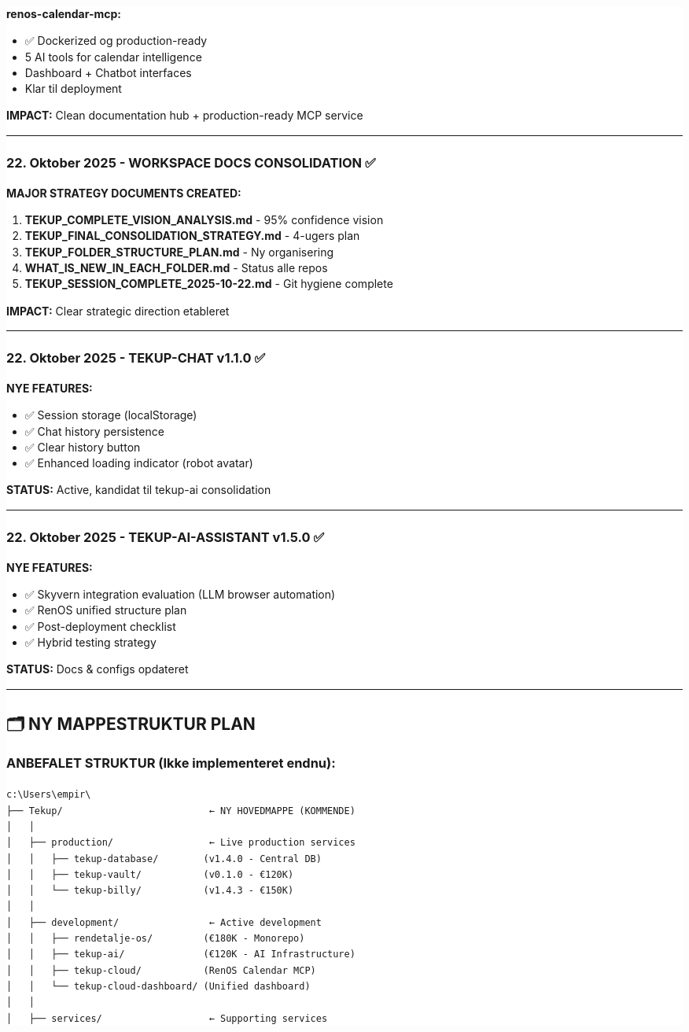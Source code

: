 **renos-calendar-mcp:**
- ✅ Dockerized og production-ready
- 5 AI tools for calendar intelligence
- Dashboard + Chatbot interfaces
- Klar til deployment

**IMPACT:** Clean documentation hub + production-ready MCP service

---

### **22. Oktober 2025 - WORKSPACE DOCS CONSOLIDATION** ✅

**MAJOR STRATEGY DOCUMENTS CREATED:**
1. **TEKUP_COMPLETE_VISION_ANALYSIS.md** - 95% confidence vision
2. **TEKUP_FINAL_CONSOLIDATION_STRATEGY.md** - 4-ugers plan
3. **TEKUP_FOLDER_STRUCTURE_PLAN.md** - Ny organisering
4. **WHAT_IS_NEW_IN_EACH_FOLDER.md** - Status alle repos
5. **TEKUP_SESSION_COMPLETE_2025-10-22.md** - Git hygiene complete

**IMPACT:** Clear strategic direction etableret

---

### **22. Oktober 2025 - TEKUP-CHAT v1.1.0** ✅

**NYE FEATURES:**
- ✅ Session storage (localStorage)
- ✅ Chat history persistence
- ✅ Clear history button
- ✅ Enhanced loading indicator (robot avatar)

**STATUS:** Active, kandidat til tekup-ai consolidation

---

### **22. Oktober 2025 - TEKUP-AI-ASSISTANT v1.5.0** ✅

**NYE FEATURES:**
- ✅ Skyvern integration evaluation (LLM browser automation)
- ✅ RenOS unified structure plan
- ✅ Post-deployment checklist
- ✅ Hybrid testing strategy

**STATUS:** Docs & configs opdateret

---

## 🗂️ NY MAPPESTRUKTUR PLAN

### **ANBEFALET STRUKTUR (Ikke implementeret endnu):**

```
c:\Users\empir\
├── Tekup/                          ← NY HOVEDMAPPE (KOMMENDE)
│   │
│   ├── production/                 ← Live production services
│   │   ├── tekup-database/        (v1.4.0 - Central DB)
│   │   ├── tekup-vault/           (v0.1.0 - €120K)
│   │   └── tekup-billy/           (v1.4.3 - €150K)
│   │
│   ├── development/                ← Active development
│   │   ├── rendetalje-os/         (€180K - Monorepo)
│   │   ├── tekup-ai/              (€120K - AI Infrastructure)
│   │   ├── tekup-cloud/           (RenOS Calendar MCP)
│   │   └── tekup-cloud-dashboard/ (Unified dashboard)
│   │
│   ├── services/                   ← Supporting services
```
